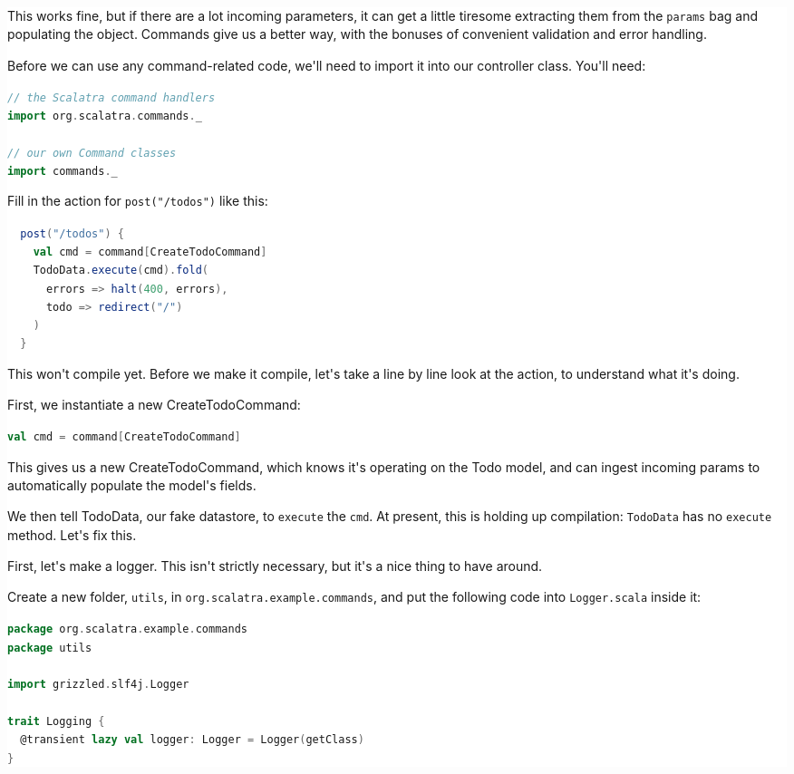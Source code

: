 This works fine, but if there are a lot incoming parameters, it can get a
little tiresome extracting them from the `params` bag and populating the 
object. Commands give us a better way, with the bonuses of convenient 
validation and error handling.

Before we can use any command-related code, we'll need to import it into
our controller class. You'll need:

```scala
// the Scalatra command handlers
import org.scalatra.commands._

// our own Command classes
import commands._
```

Fill in the action for `post("/todos")` like this:

```scala
  post("/todos") {
    val cmd = command[CreateTodoCommand]
    TodoData.execute(cmd).fold(
      errors => halt(400, errors),
      todo => redirect("/")
    )
  }
```

This won't compile yet. Before we make it compile, let's take a line by line
look at the action, to understand what it's doing. 

First, we instantiate a new CreateTodoCommand: 

```scala
val cmd = command[CreateTodoCommand]
```

This gives us a new CreateTodoCommand, which knows it's operating on the 
Todo model, and can ingest incoming params to automatically populate the
model's fields.

We then tell TodoData, our fake datastore, to `execute` the `cmd`. At 
present, this is holding up compilation: `TodoData` has no
`execute` method. Let's fix this. 

First, let's make a logger. This isn't strictly necessary, but it's a nice
thing to have around.

Create a new folder, `utils`, in `org.scalatra.example.commands`, and 
put the following code into `Logger.scala` inside it:

```scala
package org.scalatra.example.commands
package utils

import grizzled.slf4j.Logger

trait Logging {
  @transient lazy val logger: Logger = Logger(getClass)
}
```
